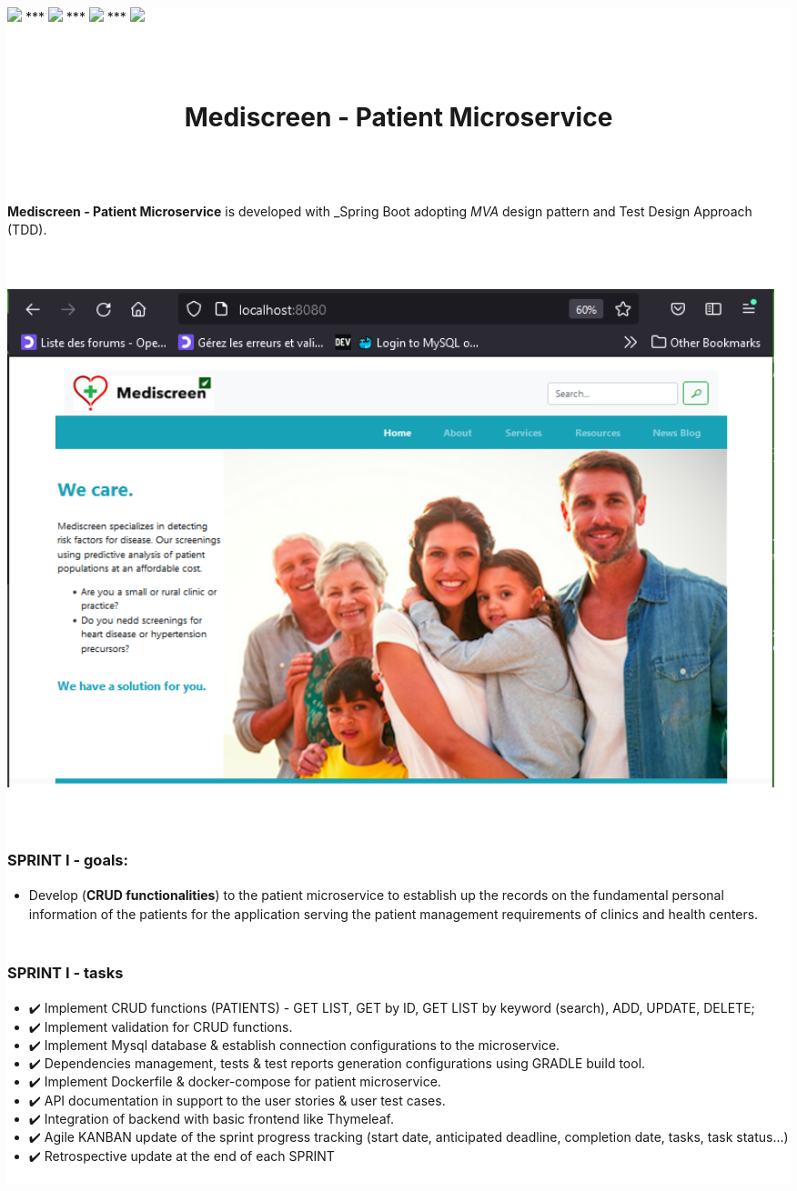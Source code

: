 <img src="https://img.shields.io/badge/java-%23ED8B00.svg?&style=for-the-badge&logo=java&logoColor=white"/> *** <img src="https://img.shields.io/badge/spring%20-%236DB33F.svg?&style=for-the-badge&logo=spring&logoColor=white"/> *** <img src="https://img.shields.io/badge/docker%20-%230db7ed.svg?&style=for-the-badge&logo=docker&logoColor=white"/> *** <img src="https://img.shields.io/badge/gradle-%23ED8B00.svg?&style=for-the-badge&logo=gradle&logoColor=white"/>
<br><br><br>
<h1 align="center">Mediscreen - Patient Microservice</h1><br><br>

**Mediscreen - Patient Microservice** is developed with _Spring Boot adopting  _MVA_ design pattern and Test Design Approach (TDD).<br><br>
<br>

<a href="#"><img width="98%" src="../readme_docs/images/ui_thymleaf_patient_home.PNG" alt="MEDISCREEN BANNER"></a><br>
<br><br>

### SPRINT I - goals:

- Develop (**CRUD functionalities**) to the patient microservice to establish up the records on the fundamental personal information of the patients for the application serving the patient management requirements of clinics and health centers.<br><br>

### SPRINT I - tasks

- :heavy_check_mark: Implement CRUD functions (PATIENTS) - GET LIST, GET by ID,  GET LIST by keyword (search), ADD, UPDATE, DELETE;
- :heavy_check_mark: Implement validation for CRUD functions.
- :heavy_check_mark: Implement Mysql database & establish connection configurations to the microservice.
- :heavy_check_mark: Dependencies management, tests & test reports generation configurations using GRADLE build tool.
- :heavy_check_mark: Implement Dockerfile & docker-compose for patient microservice.
- :heavy_check_mark: API documentation in support to the user stories & user test cases.
- :heavy_check_mark: Integration of backend with basic frontend like Thymeleaf.
- :heavy_check_mark: Agile KANBAN update of the sprint progress tracking (start date, anticipated deadline, completion date, tasks, task status...)
- :heavy_check_mark: Retrospective update at the end of each SPRINT
<br><br>
